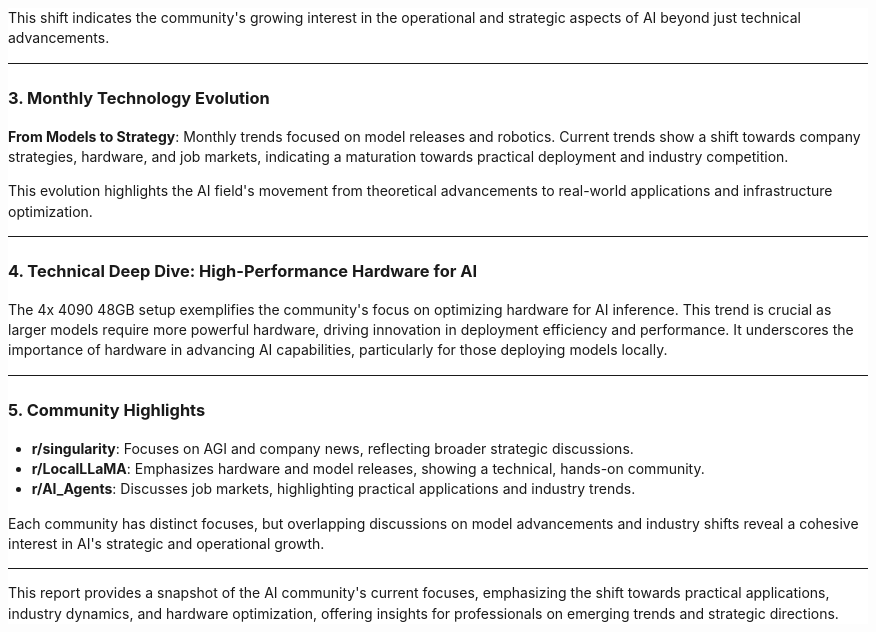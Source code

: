This shift indicates the community's growing interest in the operational and strategic aspects of AI beyond just technical advancements.

---

### 3. Monthly Technology Evolution

**From Models to Strategy**: Monthly trends focused on model releases and robotics. Current trends show a shift towards company strategies, hardware, and job markets, indicating a maturation towards practical deployment and industry competition.

This evolution highlights the AI field's movement from theoretical advancements to real-world applications and infrastructure optimization.

---

### 4. Technical Deep Dive: High-Performance Hardware for AI

The 4x 4090 48GB setup exemplifies the community's focus on optimizing hardware for AI inference. This trend is crucial as larger models require more powerful hardware, driving innovation in deployment efficiency and performance. It underscores the importance of hardware in advancing AI capabilities, particularly for those deploying models locally.

---

### 5. Community Highlights

- **r/singularity**: Focuses on AGI and company news, reflecting broader strategic discussions.
- **r/LocalLLaMA**: Emphasizes hardware and model releases, showing a technical, hands-on community.
- **r/AI_Agents**: Discusses job markets, highlighting practical applications and industry trends.

Each community has distinct focuses, but overlapping discussions on model advancements and industry shifts reveal a cohesive interest in AI's strategic and operational growth.

---

This report provides a snapshot of the AI community's current focuses, emphasizing the shift towards practical applications, industry dynamics, and hardware optimization, offering insights for professionals on emerging trends and strategic directions.